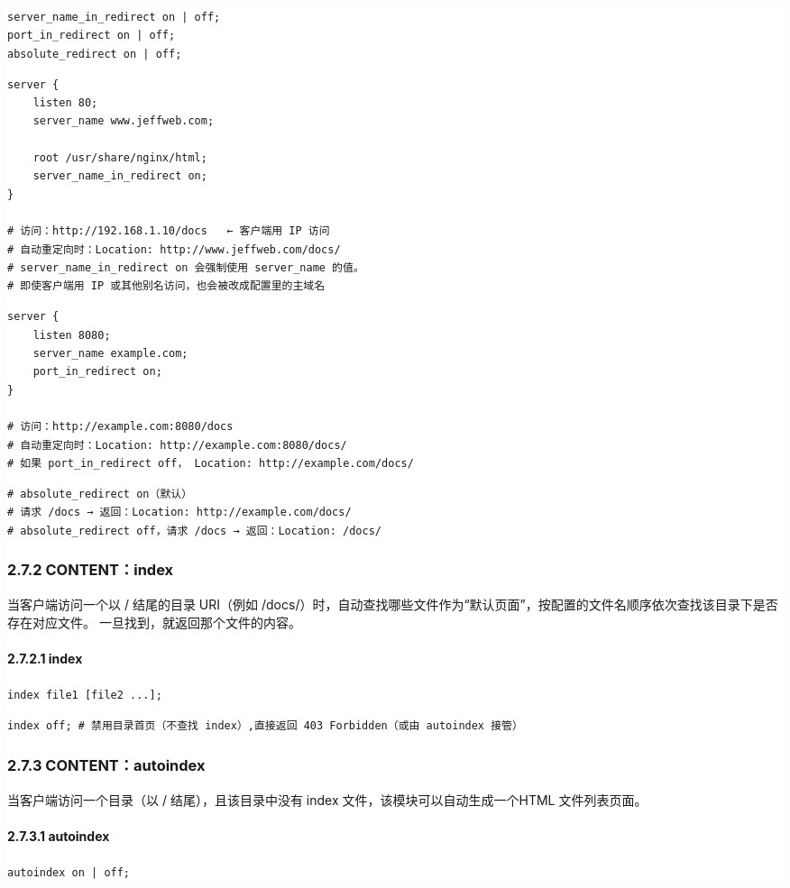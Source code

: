 ```nginx
server_name_in_redirect on | off;
port_in_redirect on | off;
absolute_redirect on | off;
```

```nginx
server {
    listen 80;
    server_name www.jeffweb.com;

    root /usr/share/nginx/html;
    server_name_in_redirect on;
}

# 访问：http://192.168.1.10/docs   ← 客户端用 IP 访问
# 自动重定向时：Location: http://www.jeffweb.com/docs/
# server_name_in_redirect on 会强制使用 server_name 的值。
# 即使客户端用 IP 或其他别名访问，也会被改成配置里的主域名
```
```nginx
server {
    listen 8080;
    server_name example.com;
    port_in_redirect on;
}

# 访问：http://example.com:8080/docs
# 自动重定向时：Location: http://example.com:8080/docs/
# 如果 port_in_redirect off， Location: http://example.com/docs/
```
```nginx
# absolute_redirect on（默认）
# 请求 /docs → 返回：Location: http://example.com/docs/
# absolute_redirect off，请求 /docs → 返回：Location: /docs/
```


### 2.7.2 CONTENT：index
当客户端访问一个以 / 结尾的目录 URI（例如 /docs/）时，自动查找哪些文件作为“默认页面”，按配置的文件名顺序依次查找该目录下是否存在对应文件。
一旦找到，就返回那个文件的内容。
#### 2.7.2.1 index
```nginx
index file1 [file2 ...];
```
```nginx
index off; # 禁用目录首页（不查找 index）,直接返回 403 Forbidden（或由 autoindex 接管）
```
### 2.7.3 CONTENT：autoindex
当客户端访问一个目录（以 / 结尾），且该目录中没有 index 文件，该模块可以自动生成一个HTML 文件列表页面。
#### 2.7.3.1 autoindex

```nginx
autoindex on | off;
```
